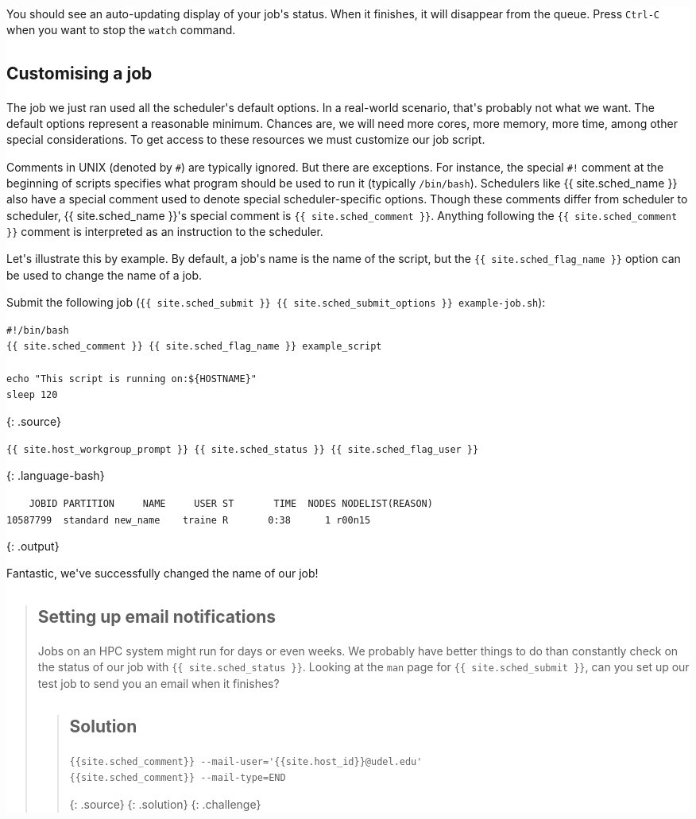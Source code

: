 You should see an auto-updating display of your job's status. When it finishes, it will disappear
from the queue. Press `Ctrl-C` when you want to stop the `watch` command.

## Customising a job

The job we just ran used all the scheduler's default options. In a real-world scenario, that's
probably not what we want. The default options represent a reasonable minimum. Chances are, we will
need more cores, more memory, more time, among other special considerations. To get access to these
resources we must customize our job script.

Comments in UNIX (denoted by `#`) are typically ignored. But there are exceptions. For instance, the
special `#!` comment at the beginning of scripts specifies what program should be used to run it
(typically `/bin/bash`). Schedulers like {{ site.sched_name }} also have a special comment
used to denote special scheduler-specific options. Though these comments differ from scheduler to
scheduler, {{ site.sched_name }}'s special comment is `{{ site.sched_comment }}`.
Anything following the `{{ site.sched_comment }}` comment is interpreted as an
instruction to the scheduler.

Let's illustrate this by example. By default, a job's name is the name of the script, but the
`{{ site.sched_flag_name }}` option can be used to change the name of a job.

Submit the following job (`{{ site.sched_submit }} {{ site.sched_submit_options }} example-job.sh`):

```
#!/bin/bash
{{ site.sched_comment }} {{ site.sched_flag_name }} example_script

echo "This script is running on:${HOSTNAME}"
sleep 120
```
{: .source}
```
{{ site.host_workgroup_prompt }} {{ site.sched_status }} {{ site.sched_flag_user }}
```
{: .language-bash}
```
    JOBID PARTITION     NAME     USER ST       TIME  NODES NODELIST(REASON)
10587799  standard new_name    traine R       0:38      1 r00n15
```
{: .output}

Fantastic, we've successfully changed the name of our job!

> ## Setting up email notifications
> 
> Jobs on an HPC system might run for days or even weeks. We probably have better things to do than
> constantly check on the status of our job with `{{ site.sched_status }}`. Looking at the
> `man` page for `{{ site.sched_submit }}`, can you set up our test job to send you an email
> when it finishes?
>
> > ## Solution
> > 
> > ```
> > {{site.sched_comment}} --mail-user='{{site.host_id}}@udel.edu'
> > {{site.sched_comment}} --mail-type=END
> > ```
> > {: .source} 
>  {: .solution}
{: .challenge}

